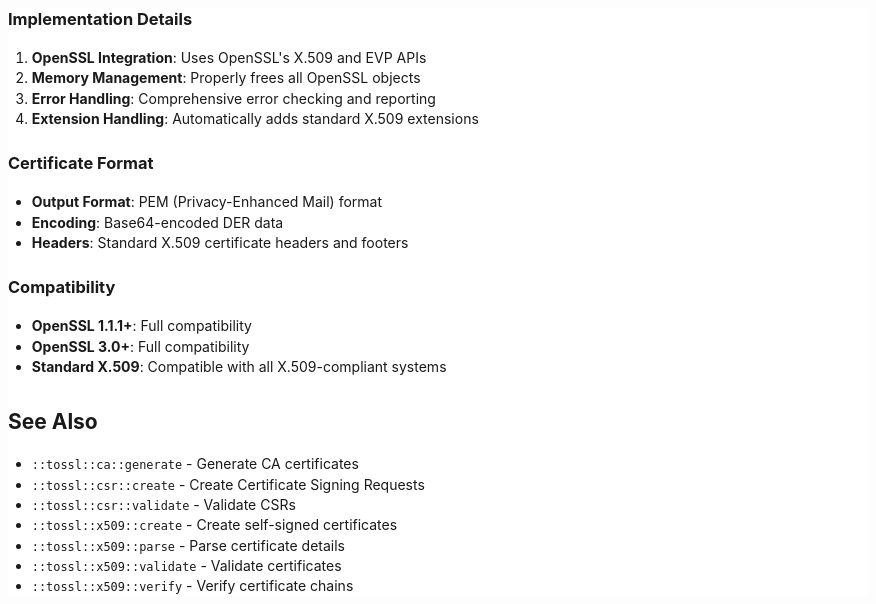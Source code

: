 ### Implementation Details

1. **OpenSSL Integration**: Uses OpenSSL's X.509 and EVP APIs
2. **Memory Management**: Properly frees all OpenSSL objects
3. **Error Handling**: Comprehensive error checking and reporting
4. **Extension Handling**: Automatically adds standard X.509 extensions

### Certificate Format

- **Output Format**: PEM (Privacy-Enhanced Mail) format
- **Encoding**: Base64-encoded DER data
- **Headers**: Standard X.509 certificate headers and footers

### Compatibility

- **OpenSSL 1.1.1+**: Full compatibility
- **OpenSSL 3.0+**: Full compatibility
- **Standard X.509**: Compatible with all X.509-compliant systems

## See Also

- `::tossl::ca::generate` - Generate CA certificates
- `::tossl::csr::create` - Create Certificate Signing Requests
- `::tossl::csr::validate` - Validate CSRs
- `::tossl::x509::create` - Create self-signed certificates
- `::tossl::x509::parse` - Parse certificate details
- `::tossl::x509::validate` - Validate certificates
- `::tossl::x509::verify` - Verify certificate chains 